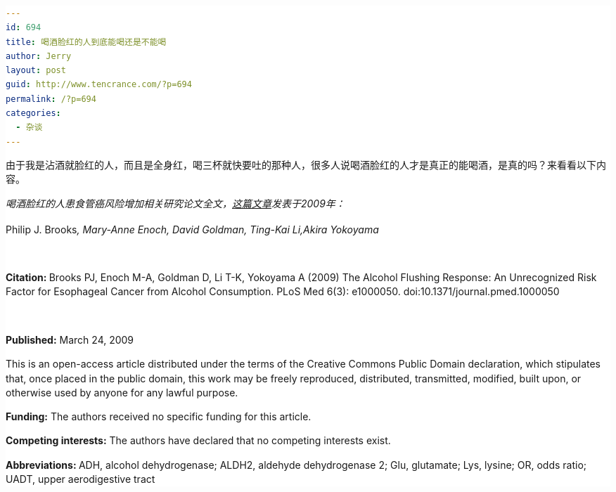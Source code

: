 ```yaml
---
id: 694
title: 喝酒脸红的人到底能喝还是不能喝
author: Jerry
layout: post
guid: http://www.tencrance.com/?p=694
permalink: /?p=694
categories:
  - 杂谈
---
```

由于我是沾酒就脸红的人，而且是全身红，喝三杯就快要吐的那种人，很多人说喝酒脸红的人才是真正的能喝酒，是真的吗？来看看以下内容。

*喝酒脸红的人患食管癌风险增加相关研究论文全文，[这篇文章][1]发表于2009年：*

Philip J. Brooks<sup><a href="http://www.plosmedicine.org/article/info:doi/10.1371/journal.pmed.1000050#cor1">*</a></sup>, Mary-Anne Enoch, David Goldman, Ting-Kai Li,Akira Yokoyama<sup><a href="http://www.plosmedicine.org/article/info:doi/10.1371/journal.pmed.1000050#cor1">*</a></sup>

&nbsp;

<div>
  <p>
    <strong>Citation: </strong>Brooks PJ, Enoch M-A, Goldman D, Li T-K, Yokoyama A (2009) The Alcohol Flushing Response: An Unrecognized Risk Factor for Esophageal Cancer from Alcohol Consumption. PLoS Med 6(3): e1000050. doi:10.1371/journal.pmed.1000050
  </p>
  
  <p>
    &nbsp;
  </p>
  
  <p>
    <strong>Published:</strong> March 24, 2009
  </p>
  
  <p>
    This is an open-access article distributed under the terms of the Creative Commons Public Domain declaration, which stipulates that, once placed in the public domain, this work may be freely reproduced, distributed, transmitted, modified, built upon, or otherwise used by anyone for any lawful purpose.
  </p>
  
  <p>
    <strong>Funding:</strong> The authors received no specific funding for this article.
  </p>
  
  <p>
    <strong>Competing interests:</strong> The authors have declared that no competing interests exist.
  </p>
  
  <p>
    <strong>Abbreviations: </strong>ADH, alcohol dehydrogenase; ALDH2, aldehyde dehydrogenase 2; Glu, glutamate; Lys, lysine; OR, odds ratio; UADT, upper aerodigestive tract
  </p>
  

 [1]: http://www.plosmedicine.org/article/info:doi/10.1371/journal.pmed.1000050
